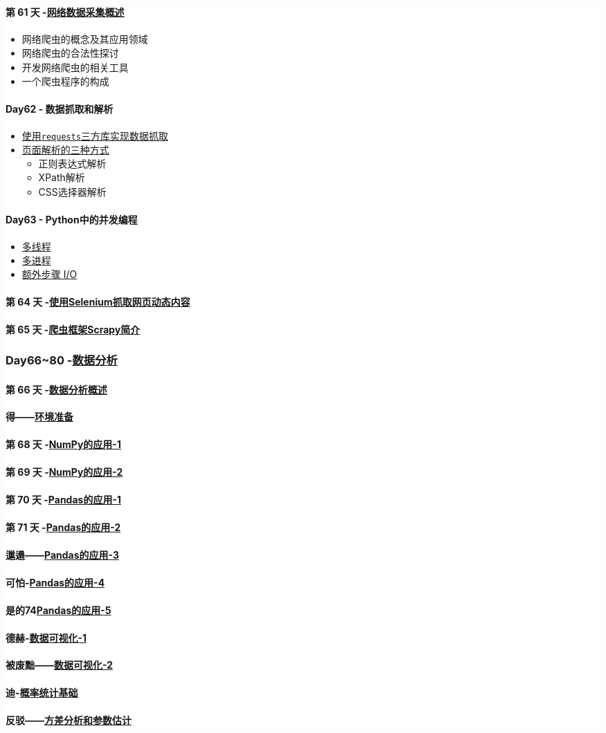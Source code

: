 #### 第 61 天 -[网络数据采集概述](./Day61-65/61.网络数据采集概述.md)

-   网络爬虫的概念及其应用领域
-   网络爬虫的合法性探讨
-   开发网络爬虫的相关工具
-   一个爬虫程序的构成

#### Day62 - 数据抓取和解析

-   [使用`requests`三方库实现数据抓取](./Day61-65/62.用Python获取网络资源-1.md)
-   [页面解析的三种方式](./Day61-65/62.用Python解析HTML页面-2.md)
    -   正则表达式解析
    -   XPath解析
    -   CSS选择器解析

#### Day63 - Python中的并发编程

-   [多线程](./Day61-65/63.Python中的并发编程-1.md)
-   [多进程](./Day61-65/63.Python中的并发编程-2.md)
-   [额外步骤 I/O](./Day61-65/63.Python中的并发编程-3.md)

#### 第 64 天 -[使用Selenium抓取网页动态内容](./Day61-65/64.使用Selenium抓取网页动态内容.md)

#### 第 65 天 -[爬虫框架Scrapy简介](./Day61-65/65.爬虫框架Scrapy简介.md)

### Day66~80 -[数据分析](./Day66-80)

#### 第 66 天 -[数据分析概述](./Day66-80/66.数据分析概述.md)

#### 得——[环境准备](./Day66-80/67.环境准备.md)

#### 第 68 天 -[NumPy的应用-1](./Day66-80/68.NumPy的应用-1.md)

#### 第 69 天 -[NumPy的应用-2](./Day66-80/69.NumPy的应用-2.md)

#### 第 70 天 -[Pandas的应用-1](./Day66-80/70.Pandas的应用-1.md)

#### 第 71 天 -[Pandas的应用-2](./Day66-80/71.Pandas的应用-2.md)

#### 邋遢——[Pandas的应用-3](./Day66-80/72.Pandas的应用-3.md)

#### 可怕-[Pandas的应用-4](./Day66-80/73.Pandas的应用-4.md)

#### 是的74[Pandas的应用-5](./Day66-80/74.Pandas的应用-5.md)

#### 德赫-[数据可视化-1](./Day66-80/75.数据可视化-1.md)

#### 被废黜——[数据可视化-2](./Day66-80/76.数据可视化-2.md)

#### 迪-[概率统计基础](./Day66-80/77.概率统计基础.md)

#### 反驳——[方差分析和参数估计](./Day66-80/78.方差分析和参数估计.md)
